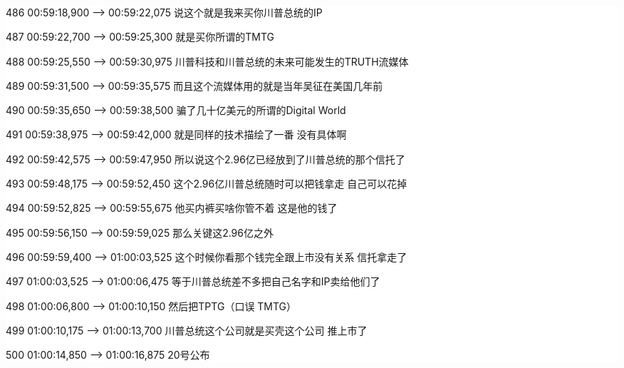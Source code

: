 486
00:59:18,900 –&gt; 00:59:22,075
说这个就是我来买你川普总统的IP
 
487
00:59:22,700 –&gt; 00:59:25,300
就是买你所谓的TMTG
 
488
00:59:25,550 –&gt; 00:59:30,975
川普科技和川普总统的未来可能发生的TRUTH流媒体
 
489
00:59:31,500 –&gt; 00:59:35,575
而且这个流媒体用的就是当年吴征在美国几年前
 
490
00:59:35,650 –&gt; 00:59:38,500
骗了几十亿美元的所谓的Digital World
 
491
00:59:38,975 –&gt; 00:59:42,000
就是同样的技术描绘了一番 没有具体啊
 
492
00:59:42,575 –&gt; 00:59:47,950
所以说这个2.96亿已经放到了川普总统的那个信托了
 
493
00:59:48,175 –&gt; 00:59:52,450
这个2.96亿川普总统随时可以把钱拿走 自己可以花掉
 
494
00:59:52,825 –&gt; 00:59:55,675
他买内裤买啥你管不着 这是他的钱了
 
495
00:59:56,150 –&gt; 00:59:59,025
那么关键这2.96亿之外
 
496
00:59:59,400 –&gt; 01:00:03,525
这个时候你看那个钱完全跟上市没有关系 信托拿走了
 
497
01:00:03,525 –&gt; 01:00:06,475
等于川普总统差不多把自己名字和IP卖给他们了
 
498
01:00:06,800 –&gt; 01:00:10,150
然后把TPTG（口误 TMTG）
 
499
01:00:10,175 –&gt; 01:00:13,700
川普总统这个公司就是买壳这个公司 推上市了
 
500
01:00:14,850 –&gt; 01:00:16,875
20号公布
 